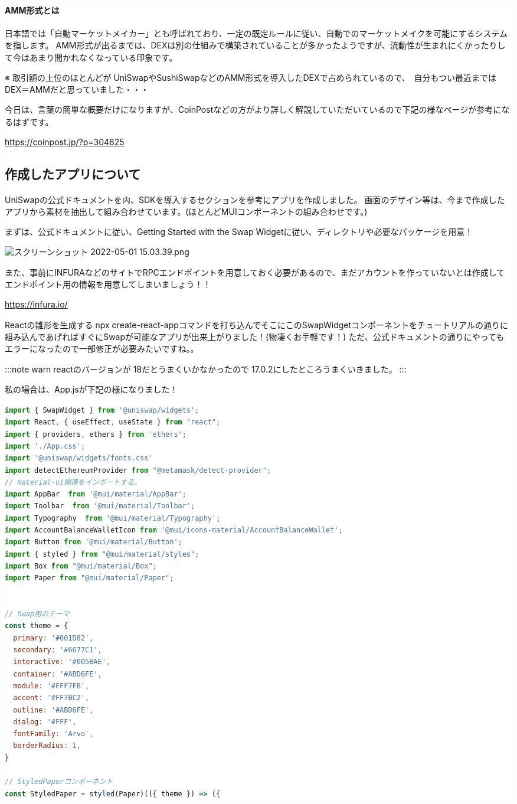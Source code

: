 #### AMM形式とは
日本語では「自動マーケットメイカー」とも呼ばれており、一定の既定ルールに従い、自動でのマーケットメイクを可能にするシステムを指します。
AMM形式が出るまでは、DEXは別の仕組みで構築されていることが多かったようですが、流動性が生まれにくかったりして今はあまり聞かれなくなっている印象です。

※ 取引額の上位のほとんどが UniSwapやSushiSwapなどのAMM形式を導入したDEXで占められているので、　自分もつい最近まではDEX＝AMMだと思っていました・・・

今日は、言葉の簡単な概要だけになりますが、CoinPostなどの方がより詳しく解説していただいているので下記の様なページが参考になるはずです。

https://coinpost.jp/?p=304625


## 作成したアプリについて
UniSwapの公式ドキュメントを内、SDKを導入するセクションを参考にアプリを作成しました。
画面のデザイン等は、今まで作成したアプリから素材を抽出して組み合わせています。(ほとんどMUIコンポーネントの組み合わせです。)

まずは、公式ドキュメントに従い、Getting Started with the Swap Widgetに従い、ディレクトリや必要なパッケージを用意！

![スクリーンショット 2022-05-01 15.03.39.png](https://qiita-image-store.s3.ap-northeast-1.amazonaws.com/0/1299653/d4c94551-9d95-7316-c876-ee9306946922.png)

また、事前にINFURAなどのサイトでRPCエンドポイントを用意しておく必要があるので、まだアカウントを作っていないとは作成してエンドポイント用の情報を用意してしまいましょう！！

https://infura.io/

Reactの雛形を生成する npx create-react-appコマンドを打ち込んでそこにこのSwapWidgetコンポーネントをチュートリアルの通りに組み込んであげればすぐにSwapが可能なアプリが出来上がりました！(物凄くお手軽です！)
ただ、公式ドキュメントの通りにやってもエラーになったので一部修正が必要みたいですね。。

:::note warn
reactのバージョンが 18だとうまくいかなかったので 17.0.2にしたところうまくいきました。
:::

私の場合は、App.jsが下記の様になりました！

```js
import { SwapWidget } from '@uniswap/widgets';
import React, { useEffect, useState } from "react";
import { providers, ethers } from 'ethers';
import './App.css';
import '@uniswap/widgets/fonts.css'
import detectEthereumProvider from "@metamask/detect-provider";
// material-ui関連をインポートする。
import AppBar  from '@mui/material/AppBar';
import Toolbar  from '@mui/material/Toolbar';
import Typography  from '@mui/material/Typography';
import AccountBalanceWalletIcon from '@mui/icons-material/AccountBalanceWallet';
import Button from '@mui/material/Button';
import { styled } from "@mui/material/styles";
import Box from "@mui/material/Box";
import Paper from "@mui/material/Paper";


// Swap用のテーマ
const theme = {
  primary: '#001D82',
  secondary: '#6677C1',
  interactive: '#005BAE',
  container: '#ABD6FE',
  module: '#FFF7FB',
  accent: '#FF7BC2',
  outline: '#ABD6FE',
  dialog: '#FFF',
  fontFamily: 'Arvo',
  borderRadius: 1,
}

// StyledPaperコンポーネント
const StyledPaper = styled(Paper)(({ theme }) => ({
```